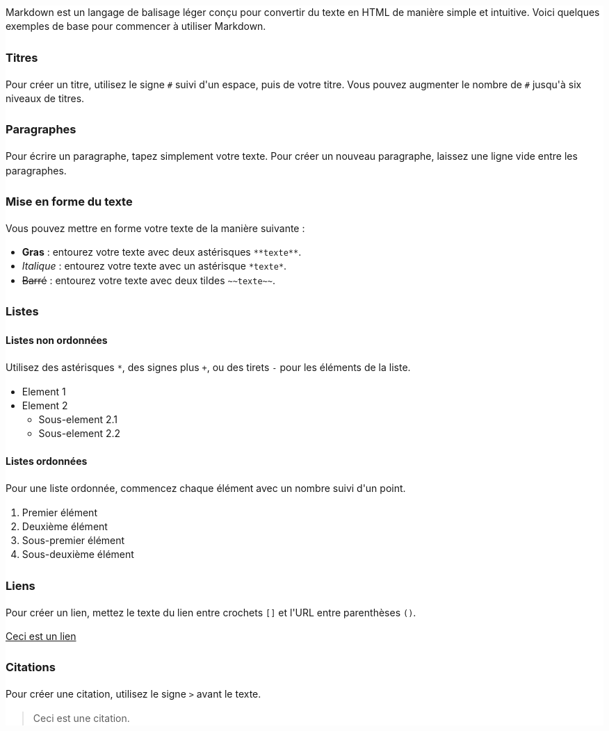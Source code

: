 
Markdown est un langage de balisage léger conçu pour convertir du texte en HTML de manière simple et intuitive. Voici quelques exemples de base pour commencer à utiliser Markdown.

### Titres

Pour créer un titre, utilisez le signe `#` suivi d'un espace, puis de votre titre. Vous pouvez augmenter le nombre de `#` jusqu'à six niveaux de titres.


### Paragraphes

Pour écrire un paragraphe, tapez simplement votre texte. Pour créer un nouveau paragraphe, laissez une ligne vide entre les paragraphes.

### Mise en forme du texte

Vous pouvez mettre en forme votre texte de la manière suivante :

- **Gras** : entourez votre texte avec deux astérisques `**texte**`.
- *Italique* : entourez votre texte avec un astérisque `*texte*`.
- ~~Barré~~ : entourez votre texte avec deux tildes `~~texte~~`.

### Listes

#### Listes non ordonnées

Utilisez des astérisques `*`, des signes plus `+`, ou des tirets `-` pour les éléments de la liste.
* Element 1
* Element 2
  * Sous-element 2.1
  * Sous-element 2.2


#### Listes ordonnées

Pour une liste ordonnée, commencez chaque élément avec un nombre suivi d'un point.

1. Premier élément
2. Deuxième élément
  1. Sous-premier élément
  2. Sous-deuxième élément


### Liens

Pour créer un lien, mettez le texte du lien entre crochets `[]` et l'URL entre parenthèses `()`.

[Ceci est un lien](https://www.exemple.com)


### Citations

Pour créer une citation, utilisez le signe `>` avant le texte.

> Ceci est une citation.
